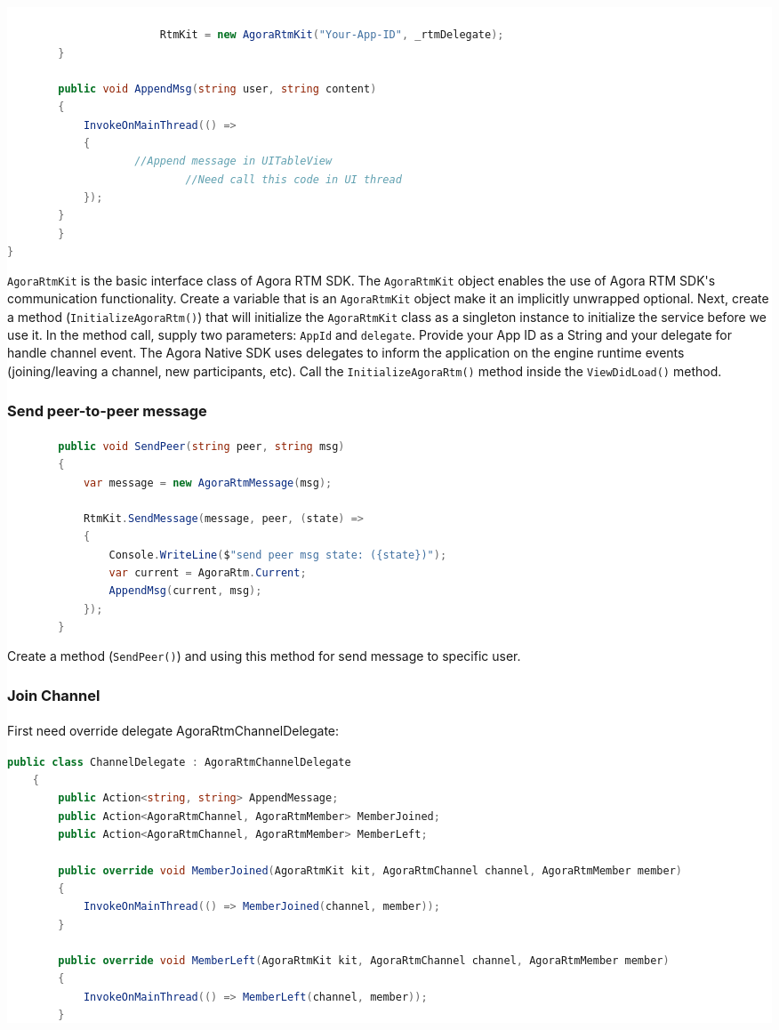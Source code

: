 ``` c#
            
						RtmKit = new AgoraRtmKit("Your-App-ID", _rtmDelegate);
        }
        
        public void AppendMsg(string user, string content)
        {
            InvokeOnMainThread(() =>
            {
		            //Append message in UITableView
					  		//Need call this code in UI thread
            });
        }
		}
}
```
`AgoraRtmKit` is the basic interface class of Agora RTM SDK. The `AgoraRtmKit` object enables the use of Agora RTM SDK's communication functionality. Create a variable that is an `AgoraRtmKit` object make it an implicitly unwrapped optional. Next, create a method (`InitializeAgoraRtm()`) that will initialize the `AgoraRtmKit` class as a singleton instance to initialize the service before we use it. In the method call, supply two parameters: `AppId` and `delegate`. Provide your App ID as a String and your delegate for handle channel event. The Agora Native SDK uses delegates to inform the application on the engine runtime events (joining/leaving a channel, new participants, etc).  Call the `InitializeAgoraRtm()` method inside the `ViewDidLoad()` method. 

### Send peer-to-peer message
``` c#
        public void SendPeer(string peer, string msg)
        {
            var message = new AgoraRtmMessage(msg);

            RtmKit.SendMessage(message, peer, (state) =>
            {
                Console.WriteLine($"send peer msg state: ({state})");
                var current = AgoraRtm.Current;
                AppendMsg(current, msg);
            });
        }
```
Create a method (`SendPeer()`) and using this method for send message to specific user.

### Join Channel

First need override delegate AgoraRtmChannelDelegate:

``` c#
public class ChannelDelegate : AgoraRtmChannelDelegate
    {
        public Action<string, string> AppendMessage;
        public Action<AgoraRtmChannel, AgoraRtmMember> MemberJoined;
        public Action<AgoraRtmChannel, AgoraRtmMember> MemberLeft;

        public override void MemberJoined(AgoraRtmKit kit, AgoraRtmChannel channel, AgoraRtmMember member)
        {
            InvokeOnMainThread(() => MemberJoined(channel, member));
        }

        public override void MemberLeft(AgoraRtmKit kit, AgoraRtmChannel channel, AgoraRtmMember member)
        {
            InvokeOnMainThread(() => MemberLeft(channel, member));
        }

```
